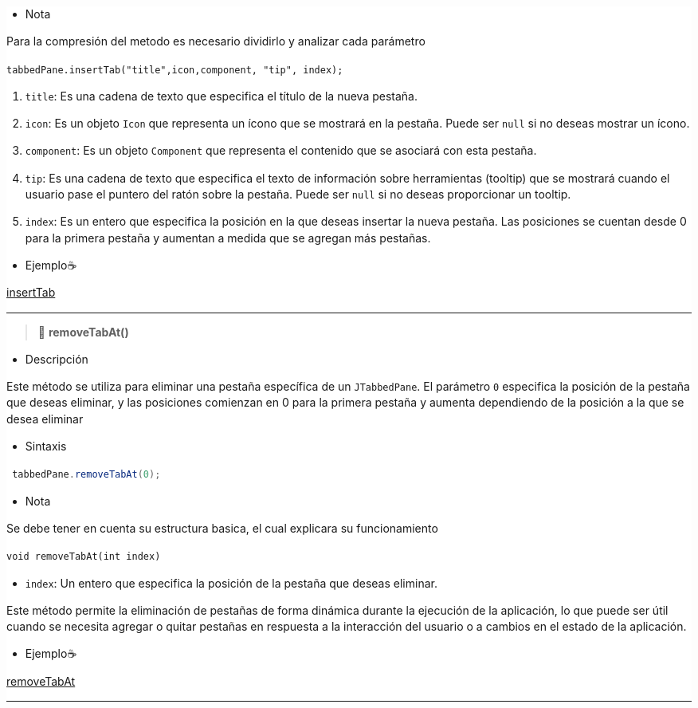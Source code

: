 - Nota

Para la compresión del metodo es necesario dividirlo y analizar cada parámetro 

`tabbedPane.insertTab("title",icon,component, "tip", index);`

1. `title`: Es una cadena de texto que especifica el título de la nueva pestaña.

2. `icon`: Es un objeto `Icon` que representa un ícono que se mostrará en la pestaña. Puede ser `null` si no deseas mostrar un ícono.

3. `component`: Es un objeto `Component` que representa el contenido que se asociará con esta pestaña.

4. `tip`: Es una cadena de texto que especifica el texto de información sobre herramientas (tooltip) que se mostrará cuando el usuario pase el puntero del ratón sobre la pestaña. Puede ser `null` si no deseas proporcionar un tooltip.

5. `index`: Es un entero que especifica la posición en la que deseas insertar la nueva pestaña. Las posiciones se cuentan desde 0 para la primera pestaña y aumentan a medida que se agregan más pestañas.
- Ejemplo:coffee:

[insertTab](https://github.com/meditux27/JTabbedPane-JavaSwing/blob/main/examples/InsertTab_example.java)

---

> :beginner: **removeTabAt()**

- Descripción

Este método se utiliza para eliminar una pestaña específica de un `JTabbedPane`. El parámetro `0` especifica la posición de la pestaña que deseas eliminar, y las posiciones comienzan en 0 para la primera pestaña y aumenta dependiendo de la posición a la que se desea eliminar 

- Sintaxis

```java
 tabbedPane.removeTabAt(0);
```

- Nota

Se debe tener en cuenta su estructura basica, el cual explicara su funcionamiento

`void removeTabAt(int index)`

- `index`: Un entero que especifica la posición de la pestaña que deseas eliminar.

Este método permite la eliminación de pestañas de forma dinámica durante la ejecución de la aplicación, lo que puede ser útil cuando se necesita agregar o quitar pestañas en respuesta a la interacción del usuario o a cambios en el estado de la aplicación.

- Ejemplo:coffee:

[removeTabAt](https://github.com/meditux27/JTabbedPane-JavaSwing/blob/main/examples/RemoveTabAtExample.java)

---

